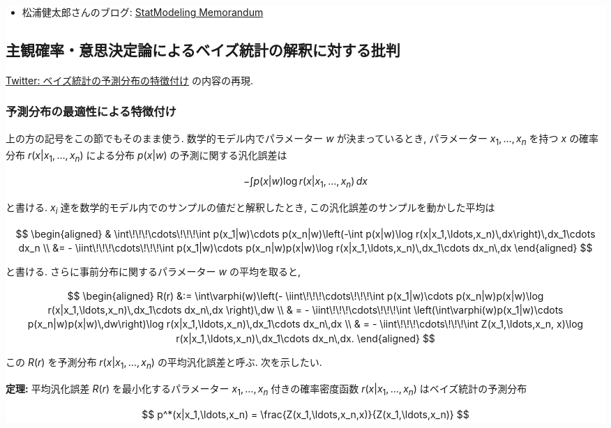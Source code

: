 * 松浦健太郎さんのブログ: [StatModeling Memorandum](http://statmodeling.hatenablog.com)




## 主観確率・意思決定論によるベイズ統計の解釈に対する批判

[Twitter: ベイズ統計の予測分布の特徴付け](https://twitter.com/genkuroki/status/1175993378187513856) の内容の再現.



### 予測分布の最適性による特徴付け

上の方の記号をこの節でもそのまま使う. 数学的モデル内でパラメーター $w$ が決まっているとき, パラメーター $x_1,\ldots,x_n$ を持つ $x$ の確率分布 $r(x|x_1,\ldots,x_n)$ による分布 $p(x|w)$ の予測に関する汎化誤差は

$$
-\int p(x|w)\log r(x|x_1,\ldots,x_n)\,dx
$$

と書ける. $x_i$ 達を数学的モデル内でのサンプルの値だと解釈したとき, この汎化誤差のサンプルを動かした平均は

$$
\begin{aligned}
&
\int\!\!\!\cdots\!\!\!\int p(x_1|w)\cdots p(x_n|w)\left(-\int p(x|w)\log r(x|x_1,\ldots,x_n)\,dx\right)\,dx_1\cdots dx_n
\\ &= -
\iint\!\!\!\cdots\!\!\!\int p(x_1|w)\cdots p(x_n|w)p(x|w)\log r(x|x_1,\ldots,x_n)\,dx_1\cdots dx_n\,dx
\end{aligned}
$$

と書ける.  さらに事前分布に関するパラメーター $w$ の平均を取ると,

$$
\begin{aligned}
R(r) &:=
\int\varphi(w)\left(-
\iint\!\!\!\cdots\!\!\!\int p(x_1|w)\cdots p(x_n|w)p(x|w)\log r(x|x_1,\ldots,x_n)\,dx_1\cdots dx_n\,dx
\right)\,dw
\\ & = -
\iint\!\!\!\cdots\!\!\!\int
\left(\int\varphi(w)p(x_1|w)\cdots p(x_n|w)p(x|w)\,dw\right)\log r(x|x_1,\ldots,x_n)\,dx_1\cdots dx_n\,dx
\\ & = -
\iint\!\!\!\cdots\!\!\!\int Z(x_1,\ldots,x_n, x)\log r(x|x_1,\ldots,x_n)\,dx_1\cdots dx_n\,dx.
\end{aligned}
$$

この $R(r)$ を予測分布 $r(x|x_1,\ldots,x_n)$ の平均汎化誤差と呼ぶ. 次を示したい.

**定理:** 平均汎化誤差 $R(r)$ を最小化するパラメーター $x_1,\ldots,x_n$ 付きの確率密度函数 $r(x|x_1,\dots,x_n)$ はベイズ統計の予測分布

$$
p^*(x|x_1,\ldots,x_n) = \frac{Z(x_1,\ldots,x_n,x)}{Z(x_1,\ldots,x_n)}
$$
